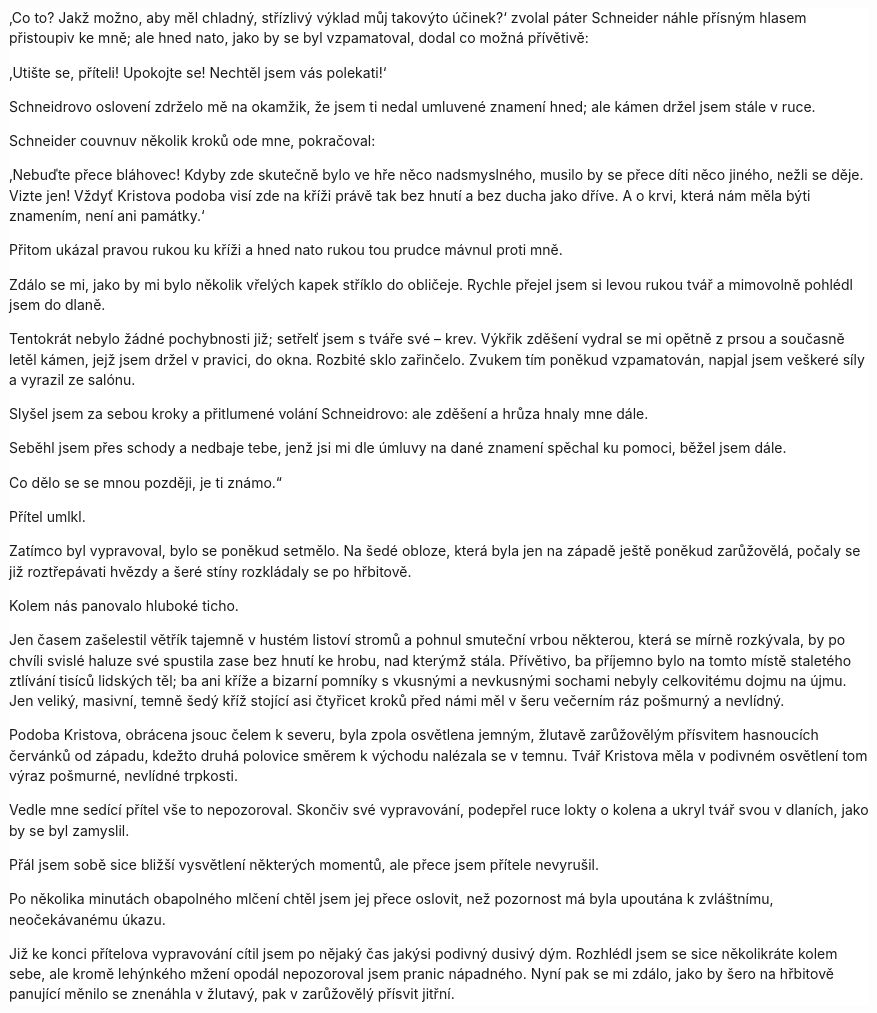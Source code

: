 ‚Co to? Jakž možno, aby měl chladný, střízlivý výklad můj takovýto účinek?‘ zvolal páter Schneider náhle přísným hlasem přistoupiv ke mně; ale hned nato, jako by se byl vzpamatoval, dodal co možná přívětivě:

‚Utište se, příteli! Upokojte se! Nechtěl jsem vás polekati!‘

Schneidrovo oslovení zdrželo mě na okamžik, že jsem ti nedal umluvené znamení hned; ale kámen držel jsem stále v ruce.

Schneider couvnuv několik kroků ode mne, pokračoval:

‚Nebuďte přece bláhovec! Kdyby zde skutečně bylo ve hře něco nadsmyslného, musilo by se přece díti něco jiného, nežli se děje. Vizte jen! Vždyť Kristova podoba visí zde na kříži právě tak bez hnutí a bez ducha jako dříve. A o krvi, která nám měla býti znamením, není ani památky.‘

Přitom ukázal pravou rukou ku kříži a hned nato rukou tou prudce mávnul proti mně.

Zdálo se mi, jako by mi bylo několik vřelých kapek stříklo do obli­čeje. Rychle přejel jsem si levou rukou tvář a mimovolně pohlédl jsem do dlaně.

Tentokrát nebylo žádné pochybnosti již; setřelť jsem s tváře své – krev. Výkřik zděšení vydral se mi opětně z prsou a současně letěl kámen, jejž jsem držel v pravici, do okna. Rozbité sklo zařinčelo. Zvukem tím poněkud vzpamatován, napjal jsem veškeré síly a vyrazil ze salónu.

Slyšel jsem za sebou kroky a přitlumené volání Schneidrovo: ale zděšení a hrůza hnaly mne dále.

Seběhl jsem přes schody a nedbaje tebe, jenž jsi mi dle úmluvy na dané znamení spěchal ku pomoci, běžel jsem dále.

Co dělo se se mnou později, je ti známo.“

Přítel umlkl.

Zatímco byl vypravoval, bylo se poněkud setmělo. Na šedé obloze, která byla jen na západě ještě poněkud zarůžovělá, počaly se již roztřepávati hvězdy a šeré stíny rozkládaly se po hřbitově.

Kolem nás panovalo hluboké ticho.

Jen časem zašelestil větřík tajemně v hustém listoví stromů a pohnul smuteční vrbou některou, která se mírně rozkývala, by po chvíli svislé haluze své spustila zase bez hnutí ke hrobu, nad kterýmž stála. Přívětivo, ba příjemno bylo na tomto místě staletého ztlívání tisíců lidských těl; ba ani kříže a bizarní pomníky s vkusnými a nevkusnými sochami nebyly celkovitému dojmu na újmu. Jen veliký, masivní, temně šedý kříž stojící asi čtyřicet kroků před námi měl v šeru večerním ráz pošmurný a nevlídný.

Podoba Kristova, obrácena jsouc čelem k severu, byla zpola osvětlena jemným, žlutavě zarůžovělým přísvitem hasnoucích červánků od západu, kdežto druhá polovice směrem k východu nalézala se v temnu. Tvář Kristova měla v podivném osvětlení tom výraz po­šmurné, nevlídné trpkosti.

Vedle mne sedící přítel vše to nepozoroval. Skončiv své vypravování, podepřel ruce lokty o kolena a ukryl tvář svou v dlaních, jako by se byl zamyslil.

Přál jsem sobě sice bližší vysvětlení některých momentů, ale přece jsem přítele nevyrušil.

Po několika minutách obapolného mlčení chtěl jsem jej přece oslovit, než pozornost má byla upoutána k zvláštnímu, neočekávanému úkazu.

Již ke konci přítelova vypravování cítil jsem po nějaký čas jakýsi podivný dusivý dým. Rozhlédl jsem se sice několikráte kolem sebe, ale kromě lehýnkého mžení opodál nepozoroval jsem pranic nápadného. Nyní pak se mi zdálo, jako by šero na hřbitově panující měnilo se znenáhla v žlutavý, pak v zarůžovělý přísvit jitřní.
